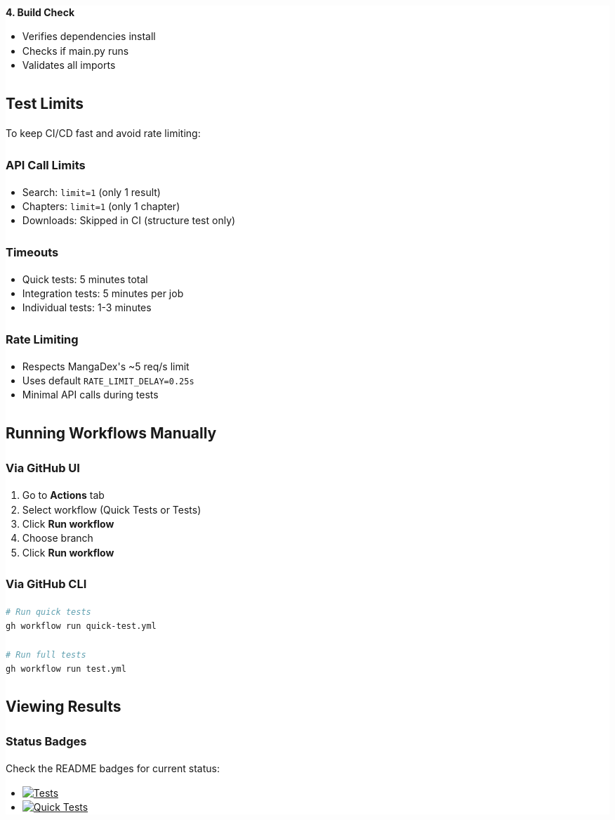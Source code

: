 **4. Build Check**
- Verifies dependencies install
- Checks if main.py runs
- Validates all imports

## Test Limits

To keep CI/CD fast and avoid rate limiting:

### API Call Limits
- Search: `limit=1` (only 1 result)
- Chapters: `limit=1` (only 1 chapter)
- Downloads: Skipped in CI (structure test only)

### Timeouts
- Quick tests: 5 minutes total
- Integration tests: 5 minutes per job
- Individual tests: 1-3 minutes

### Rate Limiting
- Respects MangaDex's ~5 req/s limit
- Uses default `RATE_LIMIT_DELAY=0.25s`
- Minimal API calls during tests

## Running Workflows Manually

### Via GitHub UI
1. Go to **Actions** tab
2. Select workflow (Quick Tests or Tests)
3. Click **Run workflow**
4. Choose branch
5. Click **Run workflow**

### Via GitHub CLI
```bash
# Run quick tests
gh workflow run quick-test.yml

# Run full tests
gh workflow run test.yml
```

## Viewing Results

### Status Badges
Check the README badges for current status:
- [![Tests](https://github.com/thorryuk/mangadex-manga-scrapper/workflows/Tests/badge.svg)](https://github.com/thorryuk/mangadex-manga-scrapper/actions)
- [![Quick Tests](https://github.com/thorryuk/mangadex-manga-scrapper/workflows/Quick%20Tests/badge.svg)](https://github.com/thorryuk/mangadex-manga-scrapper/actions)
